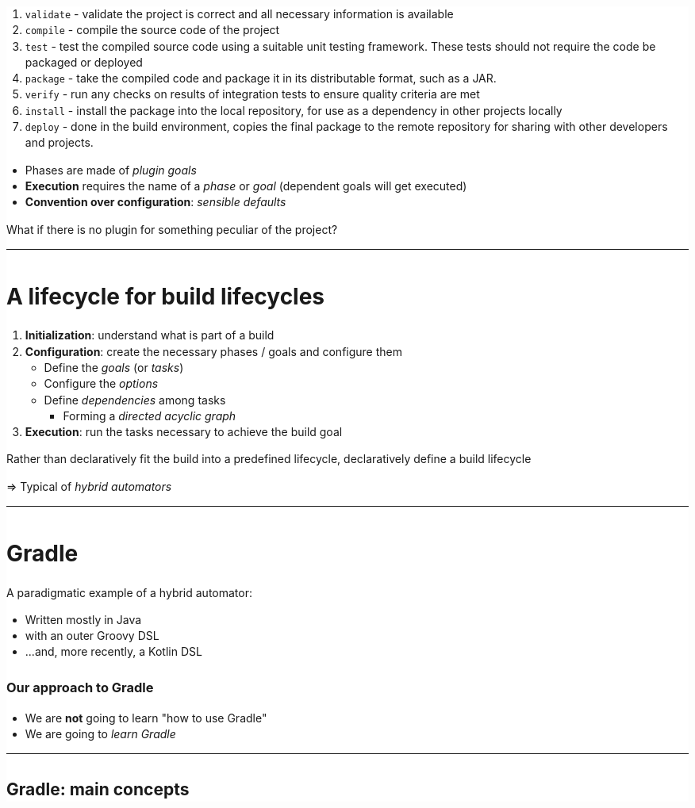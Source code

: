1. `validate` - validate the project is correct and all necessary information is available
2. `compile` - compile the source code of the project
3. `test` - test the compiled source code using a suitable unit testing framework. These tests should not require the code be packaged or deployed
4. `package` - take the compiled code and package it in its distributable format, such as a JAR.
5. `verify` - run any checks on results of integration tests to ensure quality criteria are met
6. `install` - install the package into the local repository, for use as a dependency in other projects locally
7. `deploy` - done in the build environment, copies the final package to the remote repository for sharing with other developers and projects.

* Phases are made of *plugin goals*
* **Execution** requires the name of a *phase* or *goal* (dependent goals will get executed)
* **Convention over configuration**: *sensible defaults*

What if there is no plugin for something peculiar of the project?

---

# A lifecycle for build lifecycles

1. **Initialization**: understand what is part of a build
2. **Configuration**: create the necessary phases / goals and configure them
    * Define the *goals* (or *tasks*)
    * Configure the *options*
    * Define *dependencies* among tasks
        * Forming a *directed acyclic graph*
3. **Execution**: run the tasks necessary to achieve the build goal

Rather than declaratively fit the build into a predefined lifecycle, declaratively define a build lifecycle

$\Rightarrow$ Typical of *hybrid automators*

---

# Gradle

A paradigmatic example of a hybrid automator:
* Written mostly in Java
* with an outer Groovy DSL
* ...and, more recently, a Kotlin DSL

### Our approach to Gradle

* We are **not** going to learn "how to use Gradle"
* We are going to *learn Gradle*

---

## Gradle: main concepts
